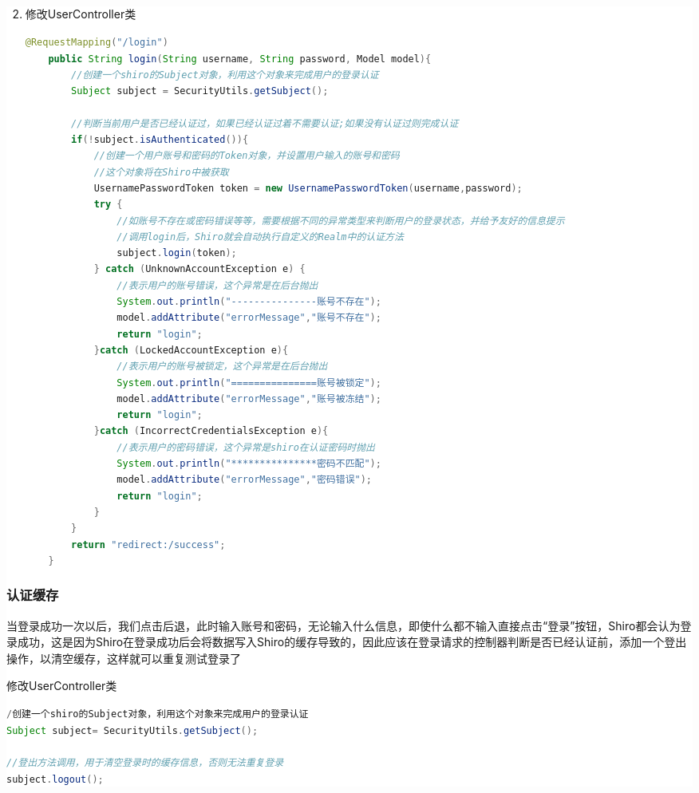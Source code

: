    

2. 修改UserController类

   ```Java
   @RequestMapping("/login")
       public String login(String username, String password, Model model){
           //创建一个shiro的Subject对象，利用这个对象来完成用户的登录认证
           Subject subject = SecurityUtils.getSubject();
    
           //判断当前用户是否已经认证过，如果已经认证过着不需要认证;如果没有认证过则完成认证
           if(!subject.isAuthenticated()){
               //创建一个用户账号和密码的Token对象，并设置用户输入的账号和密码
               //这个对象将在Shiro中被获取
               UsernamePasswordToken token = new UsernamePasswordToken(username,password);
               try {
                   //如账号不存在或密码错误等等，需要根据不同的异常类型来判断用户的登录状态，并给予友好的信息提示
                   //调用login后，Shiro就会自动执行自定义的Realm中的认证方法
                   subject.login(token);
               } catch (UnknownAccountException e) {
                   //表示用户的账号错误，这个异常是在后台抛出
                   System.out.println("---------------账号不存在");
                   model.addAttribute("errorMessage","账号不存在");
                   return "login";
               }catch (LockedAccountException e){
                   //表示用户的账号被锁定，这个异常是在后台抛出
                   System.out.println("===============账号被锁定");
                   model.addAttribute("errorMessage","账号被冻结");
                   return "login";
               }catch (IncorrectCredentialsException e){
                   //表示用户的密码错误，这个异常是shiro在认证密码时抛出
                   System.out.println("***************密码不匹配");
                   model.addAttribute("errorMessage","密码错误");
                   return "login";
               }
           }
           return "redirect:/success";
       }
   ```

   [^问题]: 暂时不清楚UserController中的login方法如何调用MyAuthenticatingRealm中的账号验证逻辑，猜测是在subject.login(token)处进行了调用
   [^回答]: 

   

### 认证缓存

当登录成功一次以后，我们点击后退，此时输入账号和密码，无论输入什么信息，即使什么都不输入直接点击“登录”按钮，Shiro都会认为登录成功，这是因为Shiro在登录成功后会将数据写入Shiro的缓存导致的，因此应该在登录请求的控制器判断是否已经认证前，添加一个登出操作，以清空缓存，这样就可以重复测试登录了

修改UserController类

```Java
/创建一个shiro的Subject对象，利用这个对象来完成用户的登录认证
Subject subject= SecurityUtils.getSubject();
 
//登出方法调用，用于清空登录时的缓存信息，否则无法重复登录
subject.logout();
```


[^什么是会话]: 会话Session代表的是客户端和服务器的一次交互过程，这个过程可以是连续的也可以是时断时续的。在Servlet中（jsp），一旦用户与服务端交互，服务器tomcat就会为用户创建一个Session，同时前端会有一份jssessionid，每次交互都会携带。如此一来，服务器只要在接到用户请求时候，就可以拿到jssessioni并根据这个ID在内存内中找到对应的会话Session，当拿到session会话后，那么我们iu可以操作会话了。会话存活期间，我们就能认为用户一直处于正在使用着网站的状态，一旦session超期过时，那么就可以认为用户已经离开网站，停止交互了。用户的身份信息，我们也是通过session来判断的，在session中可以保存不同用户的信息。
[^问题]: 此处的logout()应该添加到哪个位置，如果添加到return之前、if之后，是否会导致验证成功后直接登出？实际应用时可能不会添加在UserController类中
[^回答]: 方法添加在获取subject对象之后，if判断之前，用于再登录时清空（已登录的）缓存信息，以便再次进行登录验证
   [^问题]: 此处filterChainMap.put()的第二个参数的含义？如何处理传输的字符串？
   [^什么是AOP]: AOP 的作用就是保证开发者在不修改源代码的前提下，为系统中的业务组件添加某种通用功能。
[^SqlSessionFactroy是什么？有什么作用？]: 每个基于 MyBatis 的应用都是以一个 SqlSessionFactory 的实例为核心的，SqlSessionFactroy与SqlSession是同一个接口，SqlSessionFactroy是通过build方法创建的，而build方法创建的是一个SqlSessionFactroy的实现类，叫DefaultSqlSessionFactroy，该实现类主要用的设计模式是建造者（build）模式，其最终目的是为了创建出一个SqlSession接口的实现类——DefaultSqlSession。          这个实现类可以将进行增删改查以及事务操作等。DefaultSqlSession底层调用Executor执行器来执行对应操作，而Executor本质上也是一个接口，它又调用了它父接口的方法来实现数据库操作。简单来说，SqlSessionFactroy就是一个继承底层的封装了SQL语句的接口的最终接口，所以本质上还是通过SQL语句来实现数据库操控，封装成接口就是为了方便使用。
[^什么是建造者（build）模式？]: 在开发中，有时候我们需要创建一个复杂的对象，这个对象的创建有一个固定的步骤，并且每个步骤中会涉及到多个组件对象，这个时候就可以考虑建造者模式。使用建造者模式将原本复杂的对象创建过程按照规律将其分解成多个小步骤，这样在构建对象时可以灵活的选择或修改步骤。建造者模式将对象的创建和表示过程进行分离，这样我们可以使用同样的过程，只需修改这个过程中的小步骤，便能够构建出不同的对象。而对于调用方来说，我们只需要传入需要构建的类型，便能够得到需要的对象，并不需要关心创建的过程，从而实现解耦。
   [^已解决]: 已解决 按照教程步骤，通过CodeGenerator可以生成对应文件和内容
   [^已解决]: 这是springboot3版本与低版本mybatis-plus的兼容问题，要将mybatis-plus版本升级，这里还有一个问题就是我单纯的在原项目的pom.xml文件下将版本提升，依然会报错（但类型不同），可能是相关依赖也需要调整。最终是重新构建项目，项目成功启动。
   [^已解决]: 这是由于启动类位置错误引起的，启动类应该放在根目录下，这样才能访问到所有子文件夹。
   [^已解决]: 在项目阅读文档添加了有关Lombok部分的内容